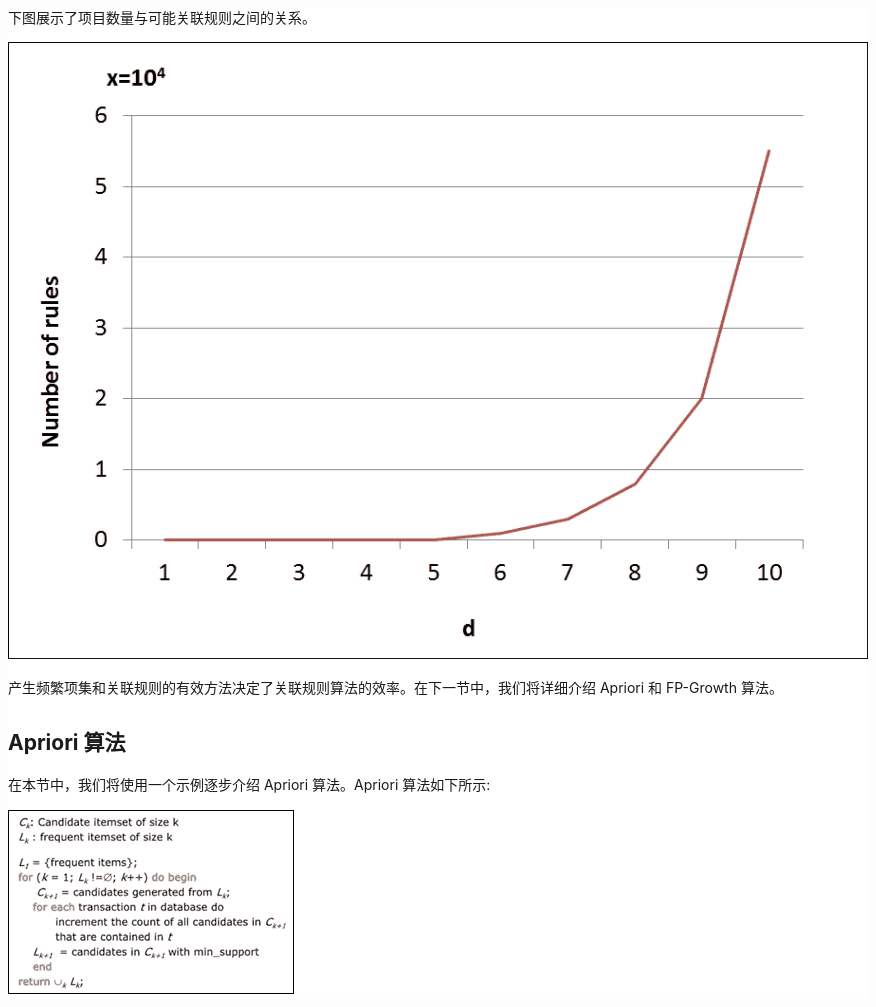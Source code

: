下图展示了项目数量与可能关联规则之间的关系。

![Association rule – a definition](img/B03980_07_06.jpg)

产生频繁项集和关联规则的有效方法决定了关联规则算法的效率。在下一节中，我们将详细介绍 Apriori 和 FP-Growth 算法。

## Apriori 算法

在本节中，我们将使用一个示例逐步介绍 Apriori 算法。Apriori 算法如下所示:

![Apriori algorithm](img/B03980_07_07.jpg)
